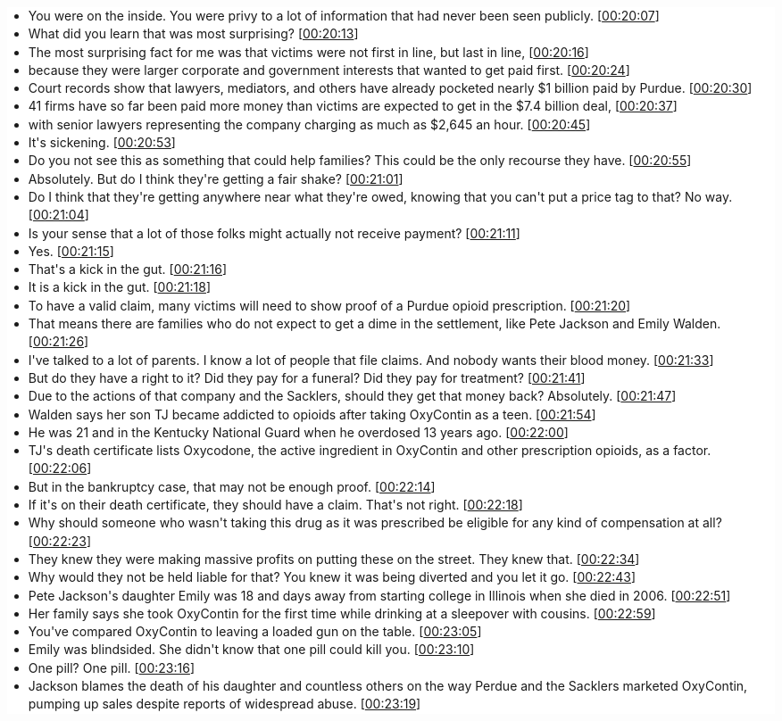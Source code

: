 *  You were on the inside. You were privy to a lot of information that had never been seen publicly. [[00:20:07](https://www.youtube.com/watch?v=DL_xYhL4N4Q&t=1207.48s)]
*  What did you learn that was most surprising? [[00:20:13](https://www.youtube.com/watch?v=DL_xYhL4N4Q&t=1213.48s)]
*  The most surprising fact for me was that victims were not first in line, but last in line, [[00:20:16](https://www.youtube.com/watch?v=DL_xYhL4N4Q&t=1216.48s)]
*  because they were larger corporate and government interests that wanted to get paid first. [[00:20:24](https://www.youtube.com/watch?v=DL_xYhL4N4Q&t=1224.48s)]
*  Court records show that lawyers, mediators, and others have already pocketed nearly $1 billion paid by Purdue. [[00:20:30](https://www.youtube.com/watch?v=DL_xYhL4N4Q&t=1230.48s)]
*  41 firms have so far been paid more money than victims are expected to get in the $7.4 billion deal, [[00:20:37](https://www.youtube.com/watch?v=DL_xYhL4N4Q&t=1237.48s)]
*  with senior lawyers representing the company charging as much as $2,645 an hour. [[00:20:45](https://www.youtube.com/watch?v=DL_xYhL4N4Q&t=1245.48s)]
*  It's sickening. [[00:20:53](https://www.youtube.com/watch?v=DL_xYhL4N4Q&t=1253.48s)]
*  Do you not see this as something that could help families? This could be the only recourse they have. [[00:20:55](https://www.youtube.com/watch?v=DL_xYhL4N4Q&t=1255.48s)]
*  Absolutely. But do I think they're getting a fair shake? [[00:21:01](https://www.youtube.com/watch?v=DL_xYhL4N4Q&t=1261.48s)]
*  Do I think that they're getting anywhere near what they're owed, knowing that you can't put a price tag to that? No way. [[00:21:04](https://www.youtube.com/watch?v=DL_xYhL4N4Q&t=1264.48s)]
*  Is your sense that a lot of those folks might actually not receive payment? [[00:21:11](https://www.youtube.com/watch?v=DL_xYhL4N4Q&t=1271.48s)]
*  Yes. [[00:21:15](https://www.youtube.com/watch?v=DL_xYhL4N4Q&t=1275.48s)]
*  That's a kick in the gut. [[00:21:16](https://www.youtube.com/watch?v=DL_xYhL4N4Q&t=1276.48s)]
*  It is a kick in the gut. [[00:21:18](https://www.youtube.com/watch?v=DL_xYhL4N4Q&t=1278.48s)]
*  To have a valid claim, many victims will need to show proof of a Purdue opioid prescription. [[00:21:20](https://www.youtube.com/watch?v=DL_xYhL4N4Q&t=1280.48s)]
*  That means there are families who do not expect to get a dime in the settlement, like Pete Jackson and Emily Walden. [[00:21:26](https://www.youtube.com/watch?v=DL_xYhL4N4Q&t=1286.48s)]
*  I've talked to a lot of parents. I know a lot of people that file claims. And nobody wants their blood money. [[00:21:33](https://www.youtube.com/watch?v=DL_xYhL4N4Q&t=1293.48s)]
*  But do they have a right to it? Did they pay for a funeral? Did they pay for treatment? [[00:21:41](https://www.youtube.com/watch?v=DL_xYhL4N4Q&t=1301.48s)]
*  Due to the actions of that company and the Sacklers, should they get that money back? Absolutely. [[00:21:47](https://www.youtube.com/watch?v=DL_xYhL4N4Q&t=1307.48s)]
*  Walden says her son TJ became addicted to opioids after taking OxyContin as a teen. [[00:21:54](https://www.youtube.com/watch?v=DL_xYhL4N4Q&t=1314.48s)]
*  He was 21 and in the Kentucky National Guard when he overdosed 13 years ago. [[00:22:00](https://www.youtube.com/watch?v=DL_xYhL4N4Q&t=1320.48s)]
*  TJ's death certificate lists Oxycodone, the active ingredient in OxyContin and other prescription opioids, as a factor. [[00:22:06](https://www.youtube.com/watch?v=DL_xYhL4N4Q&t=1326.48s)]
*  But in the bankruptcy case, that may not be enough proof. [[00:22:14](https://www.youtube.com/watch?v=DL_xYhL4N4Q&t=1334.48s)]
*  If it's on their death certificate, they should have a claim. That's not right. [[00:22:18](https://www.youtube.com/watch?v=DL_xYhL4N4Q&t=1338.48s)]
*  Why should someone who wasn't taking this drug as it was prescribed be eligible for any kind of compensation at all? [[00:22:23](https://www.youtube.com/watch?v=DL_xYhL4N4Q&t=1343.48s)]
*  They knew they were making massive profits on putting these on the street. They knew that. [[00:22:34](https://www.youtube.com/watch?v=DL_xYhL4N4Q&t=1354.48s)]
*  Why would they not be held liable for that? You knew it was being diverted and you let it go. [[00:22:43](https://www.youtube.com/watch?v=DL_xYhL4N4Q&t=1363.48s)]
*  Pete Jackson's daughter Emily was 18 and days away from starting college in Illinois when she died in 2006. [[00:22:51](https://www.youtube.com/watch?v=DL_xYhL4N4Q&t=1371.48s)]
*  Her family says she took OxyContin for the first time while drinking at a sleepover with cousins. [[00:22:59](https://www.youtube.com/watch?v=DL_xYhL4N4Q&t=1379.48s)]
*  You've compared OxyContin to leaving a loaded gun on the table. [[00:23:05](https://www.youtube.com/watch?v=DL_xYhL4N4Q&t=1385.48s)]
*  Emily was blindsided. She didn't know that one pill could kill you. [[00:23:10](https://www.youtube.com/watch?v=DL_xYhL4N4Q&t=1390.48s)]
*  One pill? One pill. [[00:23:16](https://www.youtube.com/watch?v=DL_xYhL4N4Q&t=1396.48s)]
*  Jackson blames the death of his daughter and countless others on the way Perdue and the Sacklers marketed OxyContin, pumping up sales despite reports of widespread abuse. [[00:23:19](https://www.youtube.com/watch?v=DL_xYhL4N4Q&t=1399.48s)]